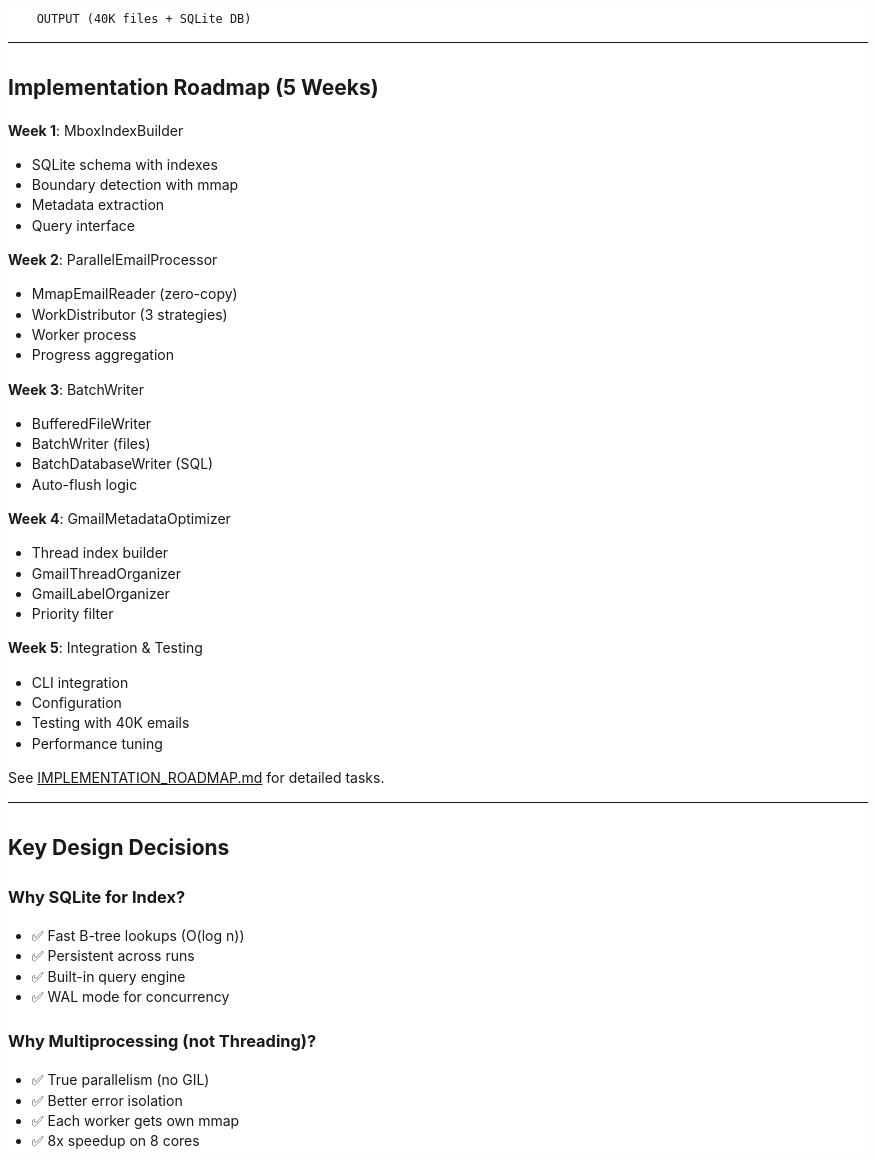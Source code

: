 ```
    OUTPUT (40K files + SQLite DB)
```

---

## Implementation Roadmap (5 Weeks)

**Week 1**: MboxIndexBuilder
- SQLite schema with indexes
- Boundary detection with mmap
- Metadata extraction
- Query interface

**Week 2**: ParallelEmailProcessor
- MmapEmailReader (zero-copy)
- WorkDistributor (3 strategies)
- Worker process
- Progress aggregation

**Week 3**: BatchWriter
- BufferedFileWriter
- BatchWriter (files)
- BatchDatabaseWriter (SQL)
- Auto-flush logic

**Week 4**: GmailMetadataOptimizer
- Thread index builder
- GmailThreadOrganizer
- GmailLabelOrganizer
- Priority filter

**Week 5**: Integration & Testing
- CLI integration
- Configuration
- Testing with 40K emails
- Performance tuning

See [IMPLEMENTATION_ROADMAP.md](./IMPLEMENTATION_ROADMAP.md) for detailed tasks.

---

## Key Design Decisions

### Why SQLite for Index?
- ✅ Fast B-tree lookups (O(log n))
- ✅ Persistent across runs
- ✅ Built-in query engine
- ✅ WAL mode for concurrency

### Why Multiprocessing (not Threading)?
- ✅ True parallelism (no GIL)
- ✅ Better error isolation
- ✅ Each worker gets own mmap
- ✅ 8x speedup on 8 cores
